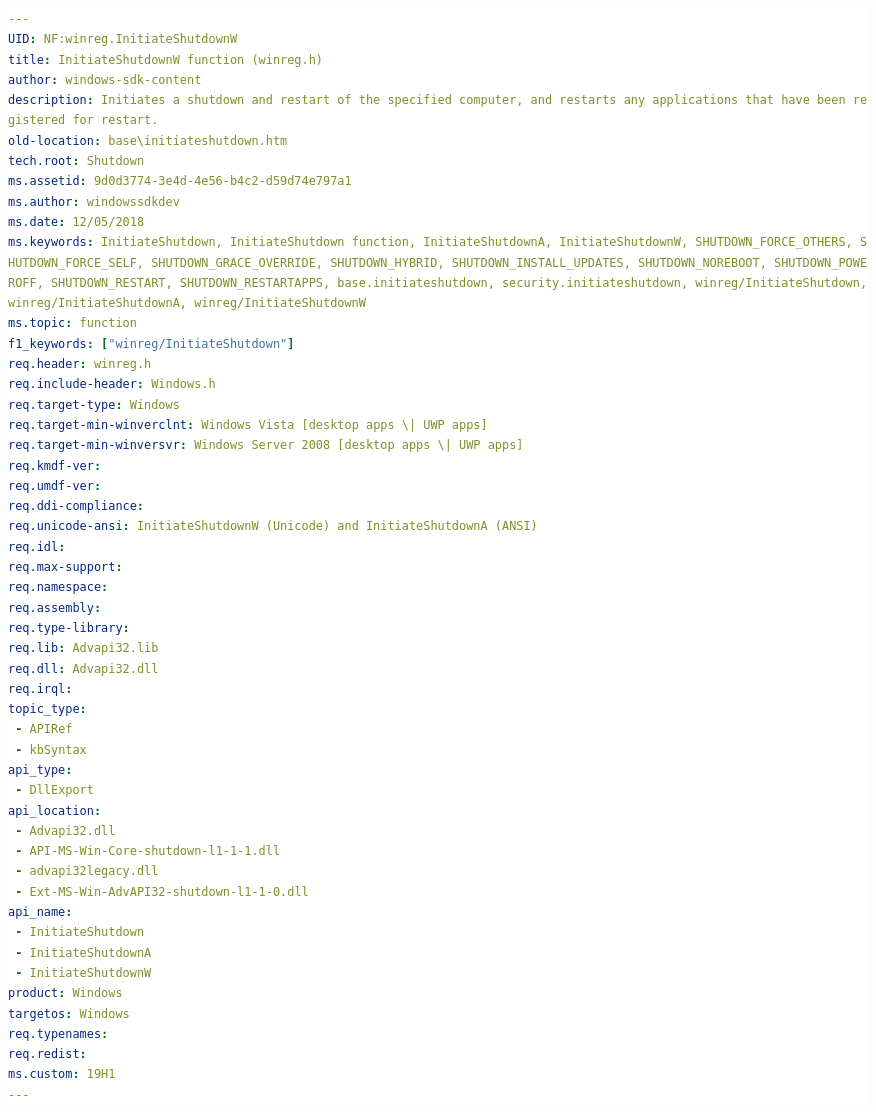 ```yaml
---
UID: NF:winreg.InitiateShutdownW
title: InitiateShutdownW function (winreg.h)
author: windows-sdk-content
description: Initiates a shutdown and restart of the specified computer, and restarts any applications that have been registered for restart.
old-location: base\initiateshutdown.htm
tech.root: Shutdown
ms.assetid: 9d0d3774-3e4d-4e56-b4c2-d59d74e797a1
ms.author: windowssdkdev
ms.date: 12/05/2018
ms.keywords: InitiateShutdown, InitiateShutdown function, InitiateShutdownA, InitiateShutdownW, SHUTDOWN_FORCE_OTHERS, SHUTDOWN_FORCE_SELF, SHUTDOWN_GRACE_OVERRIDE, SHUTDOWN_HYBRID, SHUTDOWN_INSTALL_UPDATES, SHUTDOWN_NOREBOOT, SHUTDOWN_POWEROFF, SHUTDOWN_RESTART, SHUTDOWN_RESTARTAPPS, base.initiateshutdown, security.initiateshutdown, winreg/InitiateShutdown, winreg/InitiateShutdownA, winreg/InitiateShutdownW
ms.topic: function
f1_keywords: ["winreg/InitiateShutdown"]
req.header: winreg.h
req.include-header: Windows.h
req.target-type: Windows
req.target-min-winverclnt: Windows Vista [desktop apps \| UWP apps]
req.target-min-winversvr: Windows Server 2008 [desktop apps \| UWP apps]
req.kmdf-ver: 
req.umdf-ver: 
req.ddi-compliance: 
req.unicode-ansi: InitiateShutdownW (Unicode) and InitiateShutdownA (ANSI)
req.idl: 
req.max-support: 
req.namespace: 
req.assembly: 
req.type-library: 
req.lib: Advapi32.lib
req.dll: Advapi32.dll
req.irql: 
topic_type:
 - APIRef
 - kbSyntax
api_type:
 - DllExport
api_location:
 - Advapi32.dll
 - API-MS-Win-Core-shutdown-l1-1-1.dll
 - advapi32legacy.dll
 - Ext-MS-Win-AdvAPI32-shutdown-l1-1-0.dll
api_name:
 - InitiateShutdown
 - InitiateShutdownA
 - InitiateShutdownW
product: Windows
targetos: Windows
req.typenames: 
req.redist: 
ms.custom: 19H1
---
```
